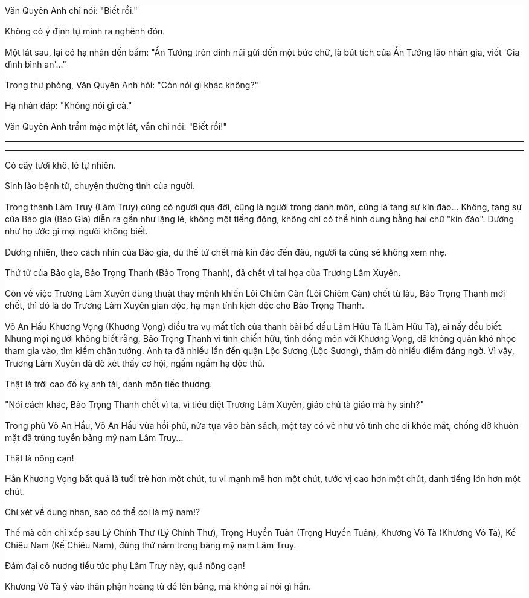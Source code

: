 Văn Quyên Anh chỉ nói: "Biết rồi."

Không có ý định tự mình ra nghênh đón.

Một lát sau, lại có hạ nhân đến bẩm: "Ẩn Tướng trên đỉnh núi gửi đến một bức chữ, là bút tích của Ẩn Tướng lão nhân gia, viết 'Gia đình bình an'..."

Trong thư phòng, Văn Quyên Anh hỏi: "Còn nói gì khác không?"

Hạ nhân đáp: "Không nói gì cả."

Văn Quyên Anh trầm mặc một lát, vẫn chỉ nói: "Biết rồi!"

-------------

-------------

Cỏ cây tươi khô, lẽ tự nhiên.

Sinh lão bệnh tử, chuyện thường tình của người.

Trong thành Lâm Truy (Lâm Truy) cũng có người qua đời, cũng là người trong danh môn, cũng là tang sự kín đáo... Không, tang sự của Bảo gia (Bảo Gia) diễn ra gần như lặng lẽ, không một tiếng động, không chỉ có thể hình dung bằng hai chữ "kín đáo". Dường như họ ước gì mọi người không biết.

Đương nhiên, theo cách nhìn của Bảo gia, dù thế tử chết mà kín đáo đến đâu, người ta cũng sẽ không xem nhẹ.

Thứ tử của Bảo gia, Bảo Trọng Thanh (Bảo Trọng Thanh), đã chết vì tai họa của Trương Lâm Xuyên.

Còn về việc Trương Lâm Xuyên dùng thuật thay mệnh khiến Lôi Chiêm Càn (Lôi Chiêm Càn) chết từ lâu, Bảo Trọng Thanh mới chết, thì đó là do Trương Lâm Xuyên gian độc, hạ mạn tính kịch độc cho Bảo Trọng Thanh.

Võ An Hầu Khương Vọng (Khương Vọng) điều tra vụ mất tích của thanh bài bổ đầu Lâm Hữu Tà (Lâm Hữu Tà), ai nấy đều biết. Nhưng mọi người không biết rằng, Bảo Trọng Thanh vì tình chiến hữu, tình đồng môn với Khương Vọng, đã không quản khó nhọc tham gia vào, tìm kiếm chân tướng. Anh ta đã nhiều lần đến quận Lộc Sương (Lộc Sương), thăm dò nhiều điểm đáng ngờ. Vì vậy, Trương Lâm Xuyên đã dò xét thấy cơ hội, ngấm ngầm hạ độc thủ.

Thật là trời cao đố kỵ anh tài, danh môn tiếc thương.

"Nói cách khác, Bảo Trọng Thanh chết vì ta, vì tiêu diệt Trương Lâm Xuyên, giáo chủ tà giáo mà hy sinh?"

Trong phủ Võ An Hầu, Võ An Hầu vừa hồi phủ, nửa tựa vào bàn sách, một tay có vẻ như vô tình che đi khóe mắt, chống đỡ khuôn mặt đã trúng tuyển bảng mỹ nam Lâm Truy...

Thật là nông cạn!

Hắn Khương Vọng bất quá là tuổi trẻ hơn một chút, tu vi mạnh mẽ hơn một chút, tước vị cao hơn một chút, danh tiếng lớn hơn một chút.

Chỉ xét về dung nhan, sao có thể coi là mỹ nam!?

Thế mà còn chỉ xếp sau Lý Chính Thư (Lý Chính Thư), Trọng Huyền Tuân (Trọng Huyền Tuân), Khương Vô Tà (Khương Vô Tà), Kế Chiêu Nam (Kế Chiêu Nam), đứng thứ năm trong bảng mỹ nam Lâm Truy.

Đám đại cô nương tiểu tức phụ Lâm Truy này, quá nông cạn!

Khương Vô Tà ỷ vào thân phận hoàng tử để lên bảng, mà không ai nói gì hắn.
